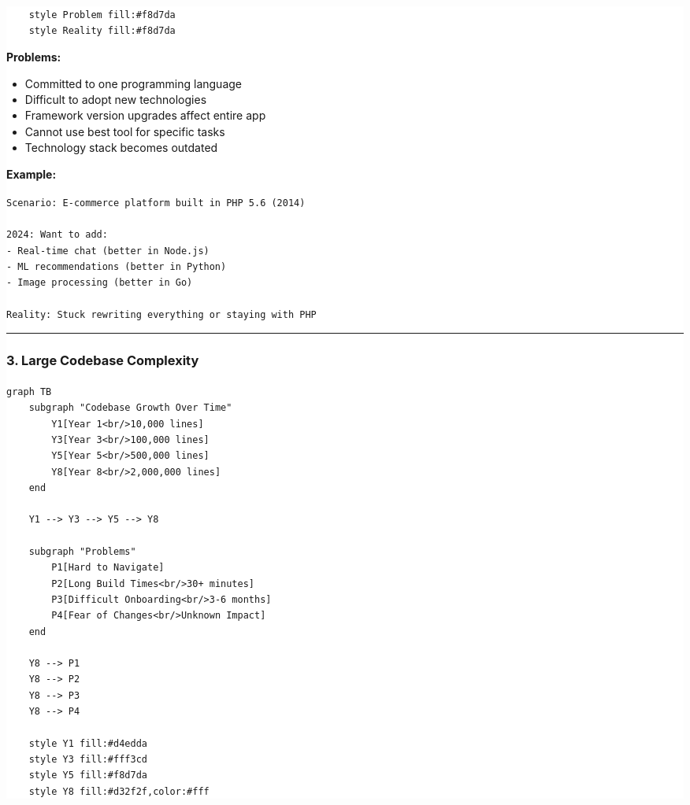 ```mermaid
    style Problem fill:#f8d7da
    style Reality fill:#f8d7da
```

**Problems:**
- Committed to one programming language
- Difficult to adopt new technologies
- Framework version upgrades affect entire app
- Cannot use best tool for specific tasks
- Technology stack becomes outdated

**Example:**
```
Scenario: E-commerce platform built in PHP 5.6 (2014)

2024: Want to add:
- Real-time chat (better in Node.js)
- ML recommendations (better in Python)
- Image processing (better in Go)

Reality: Stuck rewriting everything or staying with PHP
```

---

### 3. Large Codebase Complexity

```mermaid
graph TB
    subgraph "Codebase Growth Over Time"
        Y1[Year 1<br/>10,000 lines]
        Y3[Year 3<br/>100,000 lines]
        Y5[Year 5<br/>500,000 lines]
        Y8[Year 8<br/>2,000,000 lines]
    end
    
    Y1 --> Y3 --> Y5 --> Y8
    
    subgraph "Problems"
        P1[Hard to Navigate]
        P2[Long Build Times<br/>30+ minutes]
        P3[Difficult Onboarding<br/>3-6 months]
        P4[Fear of Changes<br/>Unknown Impact]
    end
    
    Y8 --> P1
    Y8 --> P2
    Y8 --> P3
    Y8 --> P4
    
    style Y1 fill:#d4edda
    style Y3 fill:#fff3cd
    style Y5 fill:#f8d7da
    style Y8 fill:#d32f2f,color:#fff
```
